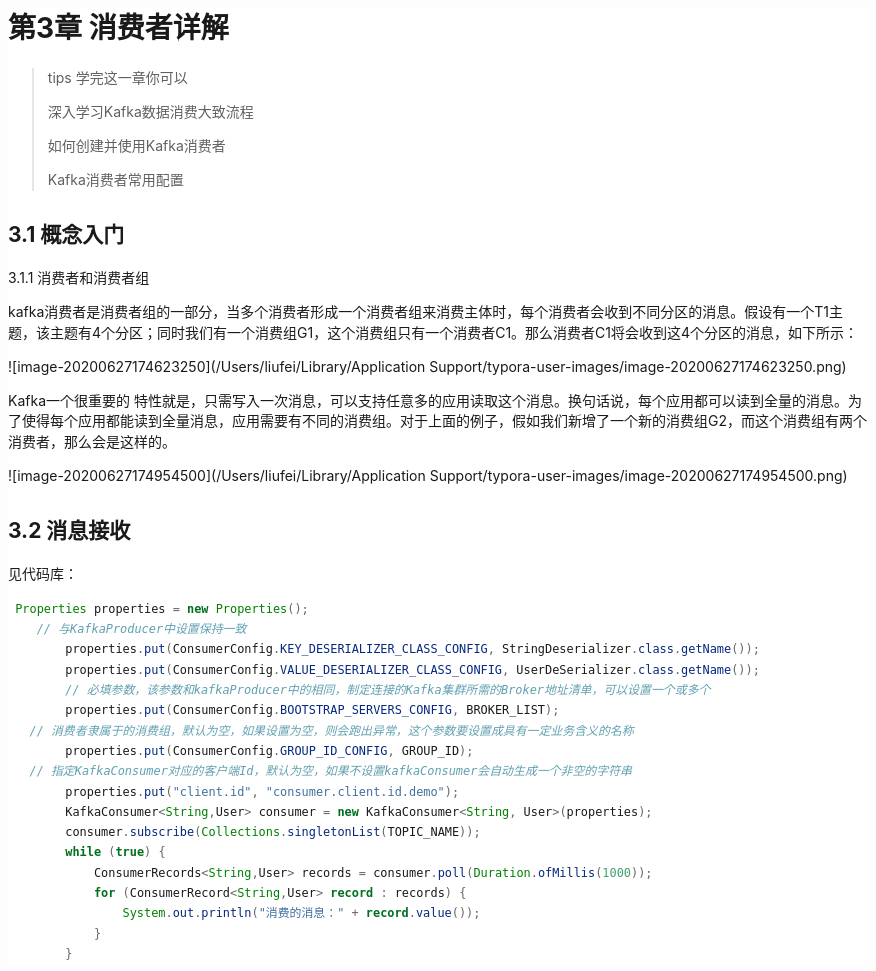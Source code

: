 

# 第3章 消费者详解

> tips 学完这一章你可以
>
> 深入学习Kafka数据消费大致流程
>
> 如何创建并使用Kafka消费者
>
> Kafka消费者常用配置

## 3.1 概念入门

3.1.1 消费者和消费者组

kafka消费者是消费者组的一部分，当多个消费者形成一个消费者组来消费主体时，每个消费者会收到不同分区的消息。假设有一个T1主题，该主题有4个分区；同时我们有一个消费组G1，这个消费组只有一个消费者C1。那么消费者C1将会收到这4个分区的消息，如下所示：

![image-20200627174623250](/Users/liufei/Library/Application Support/typora-user-images/image-20200627174623250.png)

Kafka一个很重要的 特性就是，只需写入一次消息，可以支持任意多的应用读取这个消息。换句话说，每个应用都可以读到全量的消息。为了使得每个应用都能读到全量消息，应用需要有不同的消费组。对于上面的例子，假如我们新增了一个新的消费组G2，而这个消费组有两个消费者，那么会是这样的。

![image-20200627174954500](/Users/liufei/Library/Application Support/typora-user-images/image-20200627174954500.png)

## 3.2 消息接收

见代码库：

```java
 Properties properties = new Properties();
    // 与KafkaProducer中设置保持一致
        properties.put(ConsumerConfig.KEY_DESERIALIZER_CLASS_CONFIG, StringDeserializer.class.getName());
        properties.put(ConsumerConfig.VALUE_DESERIALIZER_CLASS_CONFIG, UserDeSerializer.class.getName());
		// 必填参数，该参数和kafkaProducer中的相同，制定连接的Kafka集群所需的Broker地址清单，可以设置一个或多个
        properties.put(ConsumerConfig.BOOTSTRAP_SERVERS_CONFIG, BROKER_LIST);
   // 消费者隶属于的消费组，默认为空，如果设置为空，则会跑出异常，这个参数要设置成具有一定业务含义的名称
        properties.put(ConsumerConfig.GROUP_ID_CONFIG, GROUP_ID);
   // 指定KafkaConsumer对应的客户端Id，默认为空，如果不设置kafkaConsumer会自动生成一个非空的字符串
        properties.put("client.id", "consumer.client.id.demo");
        KafkaConsumer<String,User> consumer = new KafkaConsumer<String, User>(properties);
        consumer.subscribe(Collections.singletonList(TOPIC_NAME));
        while (true) {
            ConsumerRecords<String,User> records = consumer.poll(Duration.ofMillis(1000));
            for (ConsumerRecord<String,User> record : records) {
                System.out.println("消费的消息：" + record.value());
            }
        }
```
